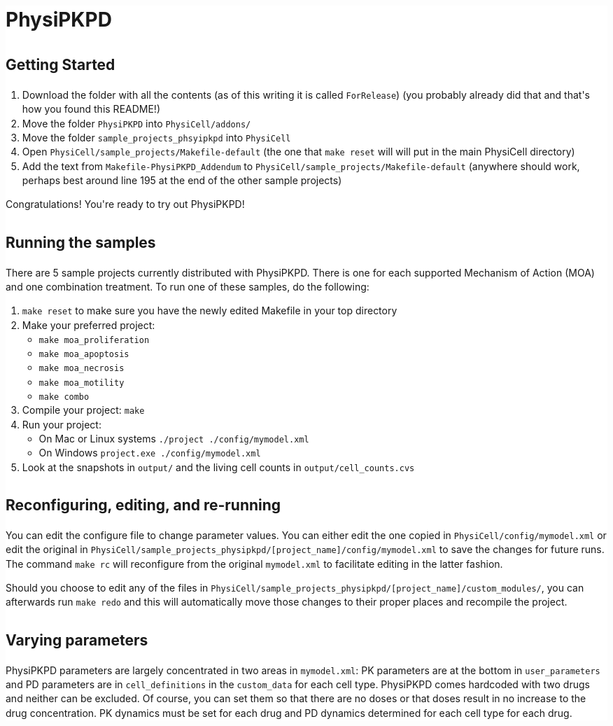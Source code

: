 # PhysiPKPD
## Getting Started
1. Download the folder with all the contents (as of this writing it is called `ForRelease`) (you probably already did that and that's how you found this README!)
2. Move the folder `PhysiPKPD` into `PhysiCell/addons/`
3. Move the folder `sample_projects_phsyipkpd` into `PhysiCell`
4. Open `PhysiCell/sample_projects/Makefile-default` (the one that `make reset` will will put in the main PhysiCell directory)
5. Add the text from `Makefile-PhysiPKPD_Addendum` to `PhysiCell/sample_projects/Makefile-default` (anywhere should work, perhaps best around line 195 at the end of the other sample projects)

Congratulations! You're ready to try out PhysiPKPD!

## Running the samples
There are 5 sample projects currently distributed with PhysiPKPD.
There is one for each supported Mechanism of Action (MOA) and one combination treatment.
To run one of these samples, do the following:

1. `make reset` to make sure you have the newly edited Makefile in your top directory
2. Make your preferred project:
    * `make moa_proliferation` 
    * `make moa_apoptosis` 
    * `make moa_necrosis` 
    * `make moa_motility` 
    * `make combo`
3. Compile your project: `make`
4. Run your project:
    * On Mac or Linux systems `./project ./config/mymodel.xml`
    * On Windows `project.exe ./config/mymodel.xml`
5. Look at the snapshots in `output/` and the living cell counts in `output/cell_counts.cvs`

## Reconfiguring, editing, and re-running
You can edit the configure file to change parameter values.
You can either edit the one copied in `PhysiCell/config/mymodel.xml` or edit the original in `PhysiCell/sample_projects_physipkpd/[project_name]/config/mymodel.xml` to save the changes for future runs.
The command `make rc` will reconfigure from the original `mymodel.xml` to facilitate editing in the latter fashion.

Should you choose to edit any of the files in `PhysiCell/sample_projects_physipkpd/[project_name]/custom_modules/`, you can afterwards run `make redo` and this will automatically move those changes to their proper places and recompile the project.

## Varying parameters
PhysiPKPD parameters are largely concentrated in two areas in `mymodel.xml`: PK parameters are at the bottom in `user_parameters` and PD parameters are in `cell_definitions` in the `custom_data` for each cell type.
PhysiPKPD comes hardcoded with two drugs and neither can be excluded. Of course, you can set them so that there are no doses or that doses result in no increase to the drug concentration.
PK dynamics must be set for each drug and PD dynamics determined for each cell type for each drug.
